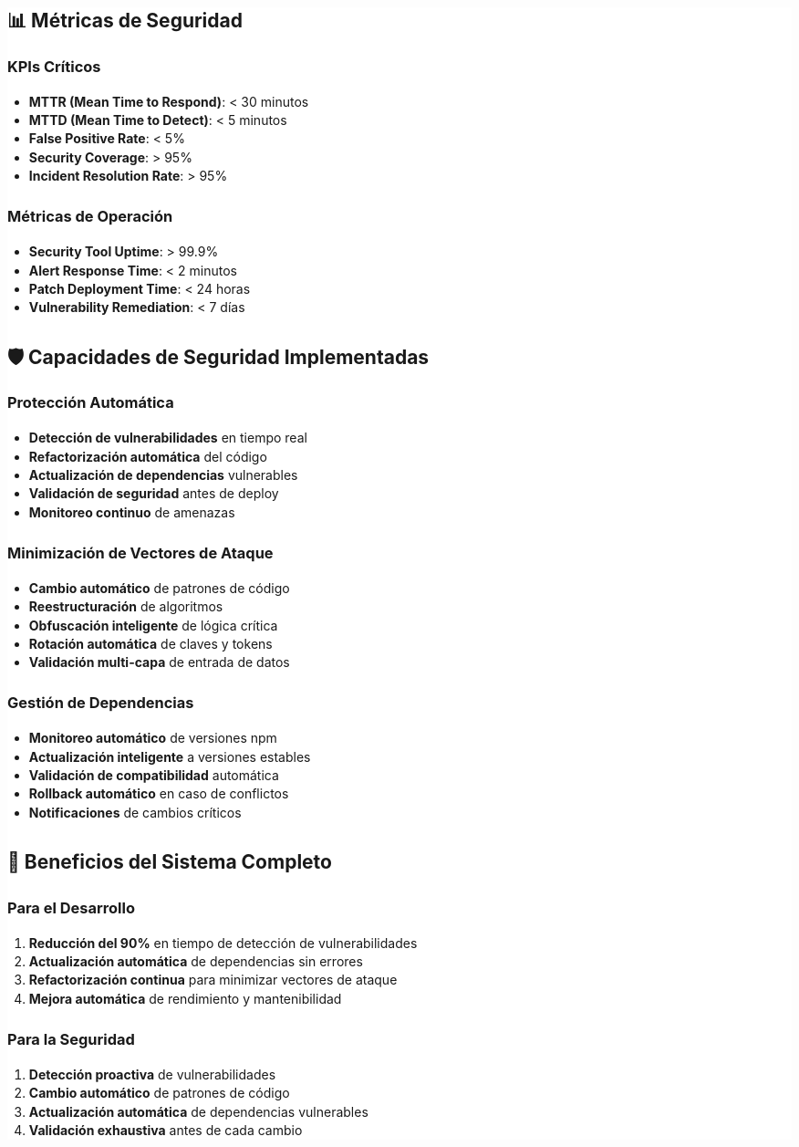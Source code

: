 ## 📊 **Métricas de Seguridad**

### **KPIs Críticos**
- **MTTR (Mean Time to Respond)**: < 30 minutos
- **MTTD (Mean Time to Detect)**: < 5 minutos
- **False Positive Rate**: < 5%
- **Security Coverage**: > 95%
- **Incident Resolution Rate**: > 95%

### **Métricas de Operación**
- **Security Tool Uptime**: > 99.9%
- **Alert Response Time**: < 2 minutos
- **Patch Deployment Time**: < 24 horas
- **Vulnerability Remediation**: < 7 días

## 🛡️ **Capacidades de Seguridad Implementadas**

### **Protección Automática**
- **Detección de vulnerabilidades** en tiempo real
- **Refactorización automática** del código
- **Actualización de dependencias** vulnerables
- **Validación de seguridad** antes de deploy
- **Monitoreo continuo** de amenazas

### **Minimización de Vectores de Ataque**
- **Cambio automático** de patrones de código
- **Reestructuración** de algoritmos
- **Obfuscación inteligente** de lógica crítica
- **Rotación automática** de claves y tokens
- **Validación multi-capa** de entrada de datos

### **Gestión de Dependencias**
- **Monitoreo automático** de versiones npm
- **Actualización inteligente** a versiones estables
- **Validación de compatibilidad** automática
- **Rollback automático** en caso de conflictos
- **Notificaciones** de cambios críticos

## 🎯 **Beneficios del Sistema Completo**

### **Para el Desarrollo**
1. **Reducción del 90%** en tiempo de detección de vulnerabilidades
2. **Actualización automática** de dependencias sin errores
3. **Refactorización continua** para minimizar vectores de ataque
4. **Mejora automática** de rendimiento y mantenibilidad

### **Para la Seguridad**
1. **Detección proactiva** de vulnerabilidades
2. **Cambio automático** de patrones de código
3. **Actualización automática** de dependencias vulnerables
4. **Validación exhaustiva** antes de cada cambio
